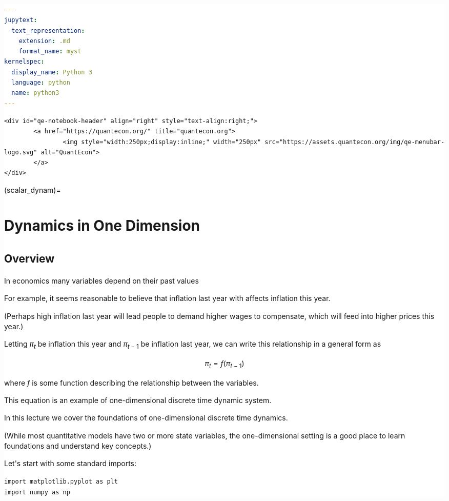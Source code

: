 ```yaml
---
jupytext:
  text_representation:
    extension: .md
    format_name: myst
kernelspec:
  display_name: Python 3
  language: python
  name: python3
---
```


```{raw} html
<div id="qe-notebook-header" align="right" style="text-align:right;">
        <a href="https://quantecon.org/" title="quantecon.org">
                <img style="width:250px;display:inline;" width="250px" src="https://assets.quantecon.org/img/qe-menubar-logo.svg" alt="QuantEcon">
        </a>
</div>
```

(scalar_dynam)=
# Dynamics in One Dimension


## Overview

In economics many variables depend on their past values

For example, it seems reasonable to believe that inflation last year with affects inflation this year.

(Perhaps high inflation last year will lead people to demand higher wages to
compensate, which will feed into higher prices this year.)

Letting $\pi_t$ be inflation this year and $\pi_{t-1}$ be inflation last year, we
can write this relationship in a general form as

$$ \pi_t = f(\pi_{t-1}) $$

where $f$ is some function describing the relationship between the variables.

This equation is an example of one-dimensional discrete time dynamic system.

In this lecture we cover the foundations of one-dimensional discrete time
dynamics.

(While most quantitative models have two or more state variables, the
one-dimensional setting is a good place to learn foundations 
and understand key concepts.)

Let's start with some standard imports:

```{code-cell} ipython
import matplotlib.pyplot as plt
import numpy as np
```
